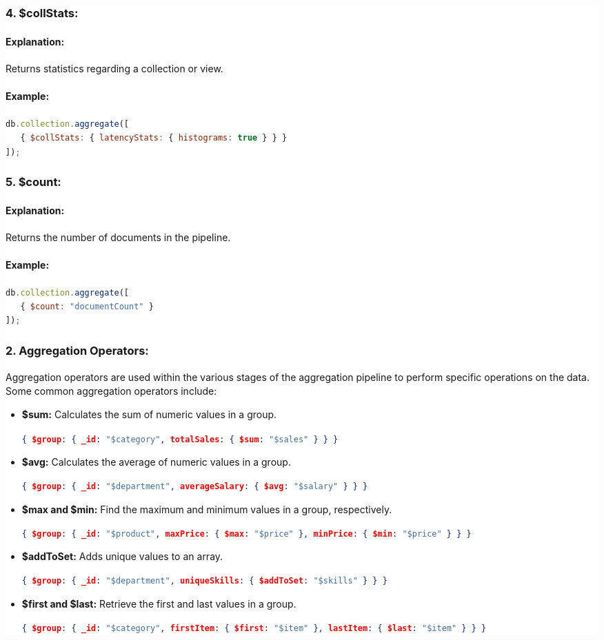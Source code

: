 ### 4. **$collStats:**

#### Explanation:
Returns statistics regarding a collection or view.

#### Example:
```javascript
db.collection.aggregate([
   { $collStats: { latencyStats: { histograms: true } } }
]);
```

### 5. **$count:**

#### Explanation:
Returns the number of documents in the pipeline.

#### Example:
```javascript
db.collection.aggregate([
   { $count: "documentCount" }
]);
```

### **2. Aggregation Operators:**

Aggregation operators are used within the various stages of the aggregation pipeline to perform specific operations on the data. Some common aggregation operators include:

- **$sum:** Calculates the sum of numeric values in a group.

  ```json
  { $group: { _id: "$category", totalSales: { $sum: "$sales" } } }
  ```

- **$avg:** Calculates the average of numeric values in a group.

  ```json
  { $group: { _id: "$department", averageSalary: { $avg: "$salary" } } }
  ```

- **$max and $min:** Find the maximum and minimum values in a group, respectively.

  ```json
  { $group: { _id: "$product", maxPrice: { $max: "$price" }, minPrice: { $min: "$price" } } }
  ```

- **$addToSet:** Adds unique values to an array.

  ```json
  { $group: { _id: "$department", uniqueSkills: { $addToSet: "$skills" } } }
  ```

- **$first and $last:** Retrieve the first and last values in a group.

  ```json
  { $group: { _id: "$category", firstItem: { $first: "$item" }, lastItem: { $last: "$item" } } }
  ```
